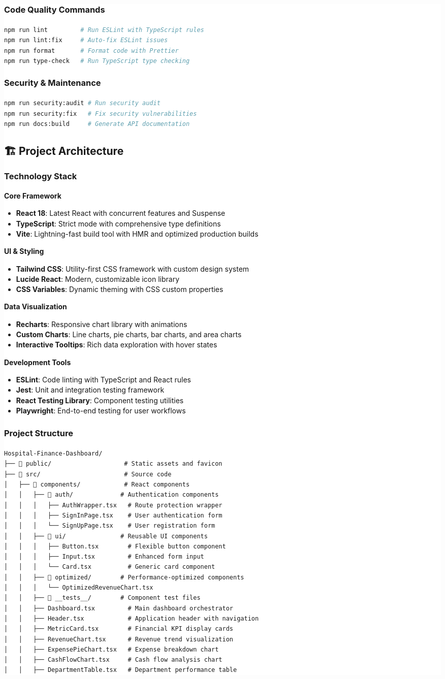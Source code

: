 ### Code Quality Commands
```bash
npm run lint         # Run ESLint with TypeScript rules
npm run lint:fix     # Auto-fix ESLint issues
npm run format       # Format code with Prettier
npm run type-check   # Run TypeScript type checking
```

### Security & Maintenance
```bash
npm run security:audit # Run security audit
npm run security:fix   # Fix security vulnerabilities
npm run docs:build     # Generate API documentation
```

## 🏗️ Project Architecture

### Technology Stack

**Core Framework**
- **React 18**: Latest React with concurrent features and Suspense
- **TypeScript**: Strict mode with comprehensive type definitions
- **Vite**: Lightning-fast build tool with HMR and optimized production builds

**UI & Styling**
- **Tailwind CSS**: Utility-first CSS framework with custom design system
- **Lucide React**: Modern, customizable icon library
- **CSS Variables**: Dynamic theming with CSS custom properties

**Data Visualization**
- **Recharts**: Responsive chart library with animations
- **Custom Charts**: Line charts, pie charts, bar charts, and area charts
- **Interactive Tooltips**: Rich data exploration with hover states

**Development Tools**
- **ESLint**: Code linting with TypeScript and React rules
- **Jest**: Unit and integration testing framework
- **React Testing Library**: Component testing utilities
- **Playwright**: End-to-end testing for user workflows

### Project Structure

```
Hospital-Finance-Dashboard/
├── 📁 public/                    # Static assets and favicon
├── 📁 src/                       # Source code
│   ├── 📁 components/            # React components
│   │   ├── 📁 auth/             # Authentication components
│   │   │   ├── AuthWrapper.tsx   # Route protection wrapper
│   │   │   ├── SignInPage.tsx    # User authentication form
│   │   │   └── SignUpPage.tsx    # User registration form
│   │   ├── 📁 ui/               # Reusable UI components
│   │   │   ├── Button.tsx        # Flexible button component
│   │   │   ├── Input.tsx         # Enhanced form input
│   │   │   └── Card.tsx          # Generic card component
│   │   ├── 📁 optimized/        # Performance-optimized components
│   │   │   └── OptimizedRevenueChart.tsx
│   │   ├── 📁 __tests__/        # Component test files
│   │   ├── Dashboard.tsx         # Main dashboard orchestrator
│   │   ├── Header.tsx            # Application header with navigation
│   │   ├── MetricCard.tsx        # Financial KPI display cards
│   │   ├── RevenueChart.tsx      # Revenue trend visualization
│   │   ├── ExpensePieChart.tsx   # Expense breakdown chart
│   │   ├── CashFlowChart.tsx     # Cash flow analysis chart
│   │   ├── DepartmentTable.tsx   # Department performance table
```
